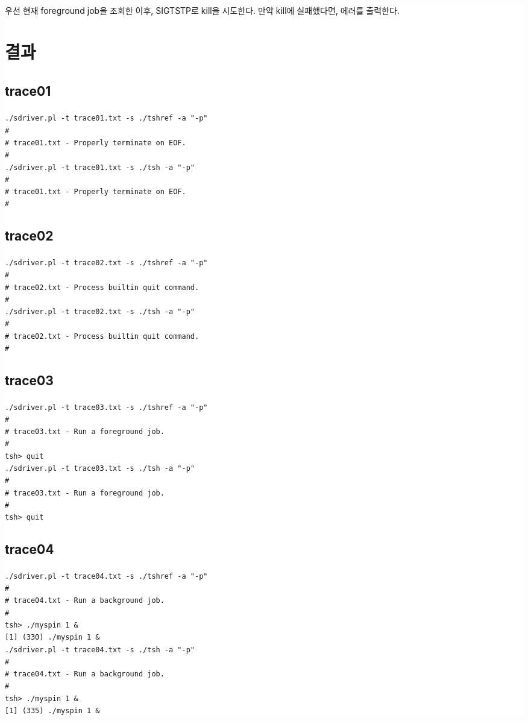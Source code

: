  우선 현재 foreground job을 조회한 이후, SIGTSTP로 kill을 시도한다. 만약 kill에 실패했다면, 에러를 출력한다.

# 결과

## trace01

```
./sdriver.pl -t trace01.txt -s ./tshref -a "-p"
#
# trace01.txt - Properly terminate on EOF.
#
./sdriver.pl -t trace01.txt -s ./tsh -a "-p"
#
# trace01.txt - Properly terminate on EOF.
#
```

## trace02

```
./sdriver.pl -t trace02.txt -s ./tshref -a "-p"
#
# trace02.txt - Process builtin quit command.
#
./sdriver.pl -t trace02.txt -s ./tsh -a "-p"
#
# trace02.txt - Process builtin quit command.
#
```

## trace03

```
./sdriver.pl -t trace03.txt -s ./tshref -a "-p"
#
# trace03.txt - Run a foreground job.
#
tsh> quit
./sdriver.pl -t trace03.txt -s ./tsh -a "-p"
#
# trace03.txt - Run a foreground job.
#
tsh> quit
```

## trace04

```
./sdriver.pl -t trace04.txt -s ./tshref -a "-p"
#
# trace04.txt - Run a background job.
#
tsh> ./myspin 1 &
[1] (330) ./myspin 1 &
./sdriver.pl -t trace04.txt -s ./tsh -a "-p"
#
# trace04.txt - Run a background job.
#
tsh> ./myspin 1 &
[1] (335) ./myspin 1 &
```
